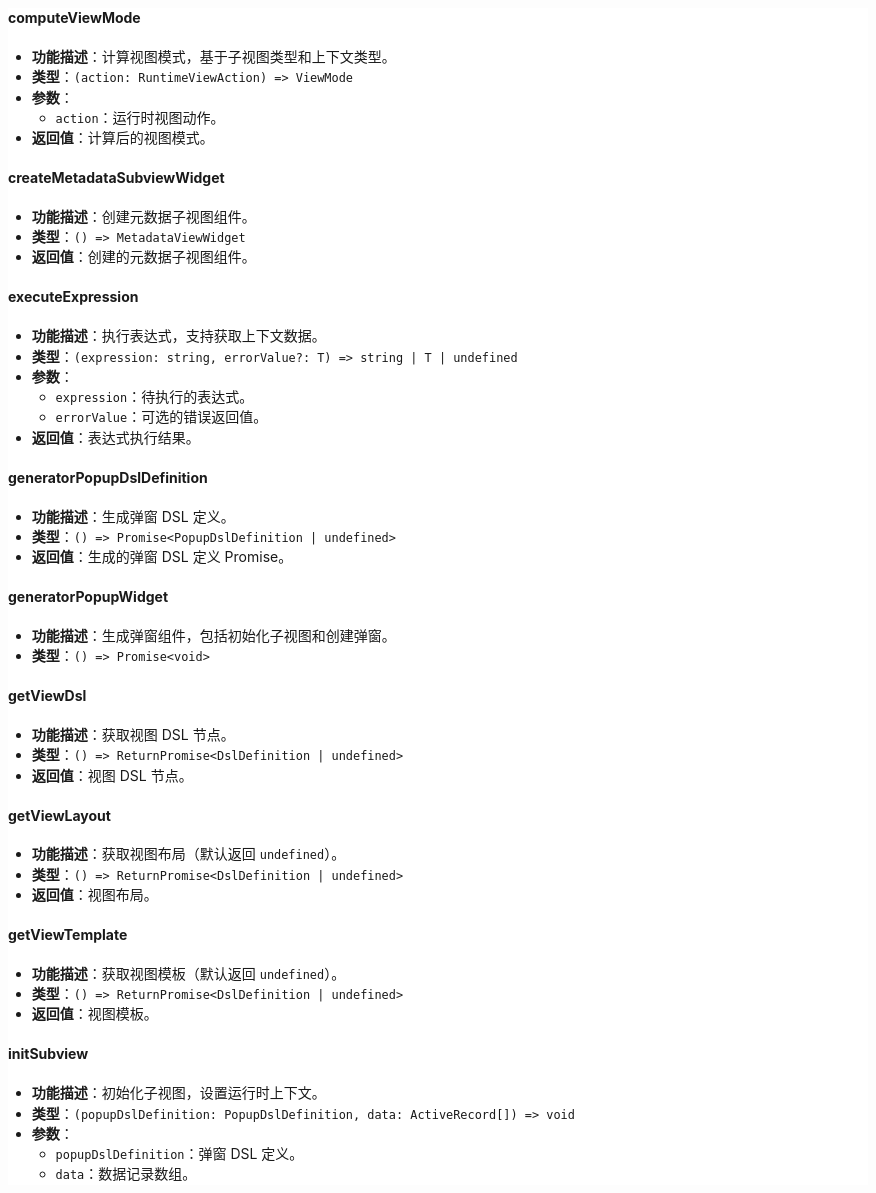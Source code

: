 #### **computeViewMode**

+ **功能描述**：计算视图模式，基于子视图类型和上下文类型。
+ **类型**：`(action: RuntimeViewAction) => ViewMode`
+ **参数**：
  - `action`：运行时视图动作。
+ **返回值**：计算后的视图模式。

#### **createMetadataSubviewWidget**

+ **功能描述**：创建元数据子视图组件。
+ **类型**：`() => MetadataViewWidget`
+ **返回值**：创建的元数据子视图组件。

#### **executeExpression**

+ **功能描述**：执行表达式，支持获取上下文数据。
+ **类型**：`(expression: string, errorValue?: T) => string | T | undefined`
+ **参数**：
  - `expression`：待执行的表达式。
  - `errorValue`：可选的错误返回值。
+ **返回值**：表达式执行结果。

#### **generatorPopupDslDefinition**

+ **功能描述**：生成弹窗 DSL 定义。
+ **类型**：`() => Promise<PopupDslDefinition | undefined>`
+ **返回值**：生成的弹窗 DSL 定义 Promise。

#### **generatorPopupWidget**

+ **功能描述**：生成弹窗组件，包括初始化子视图和创建弹窗。
+ **类型**：`() => Promise<void>`

#### **getViewDsl**

+ **功能描述**：获取视图 DSL 节点。
+ **类型**：`() => ReturnPromise<DslDefinition | undefined>`
+ **返回值**：视图 DSL 节点。

#### **getViewLayout**

+ **功能描述**：获取视图布局（默认返回 `undefined`）。
+ **类型**：`() => ReturnPromise<DslDefinition | undefined>`
+ **返回值**：视图布局。

#### **getViewTemplate**

+ **功能描述**：获取视图模板（默认返回 `undefined`）。
+ **类型**：`() => ReturnPromise<DslDefinition | undefined>`
+ **返回值**：视图模板。

#### **initSubview**

+ **功能描述**：初始化子视图，设置运行时上下文。
+ **类型**：`(popupDslDefinition: PopupDslDefinition, data: ActiveRecord[]) => void`
+ **参数**：
  - `popupDslDefinition`：弹窗 DSL 定义。
  - `data`：数据记录数组。

